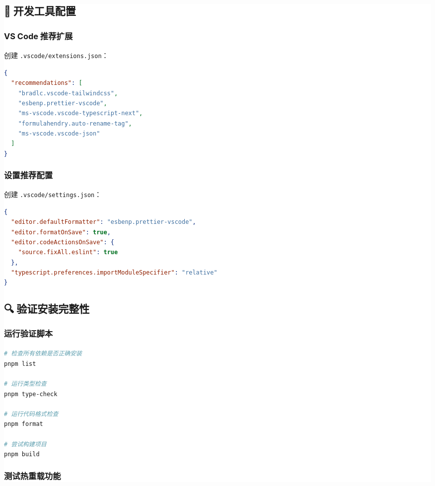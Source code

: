 ## 🔧 开发工具配置

### VS Code 推荐扩展

创建 `.vscode/extensions.json`：

```json
{
  "recommendations": [
    "bradlc.vscode-tailwindcss",
    "esbenp.prettier-vscode",
    "ms-vscode.vscode-typescript-next",
    "formulahendry.auto-rename-tag",
    "ms-vscode.vscode-json"
  ]
}
```

### 设置推荐配置

创建 `.vscode/settings.json`：

```json
{
  "editor.defaultFormatter": "esbenp.prettier-vscode",
  "editor.formatOnSave": true,
  "editor.codeActionsOnSave": {
    "source.fixAll.eslint": true
  },
  "typescript.preferences.importModuleSpecifier": "relative"
}
```

## 🔍 验证安装完整性

### 运行验证脚本

```bash
# 检查所有依赖是否正确安装
pnpm list

# 运行类型检查
pnpm type-check

# 运行代码格式检查
pnpm format

# 尝试构建项目
pnpm build
```

### 测试热重载功能
